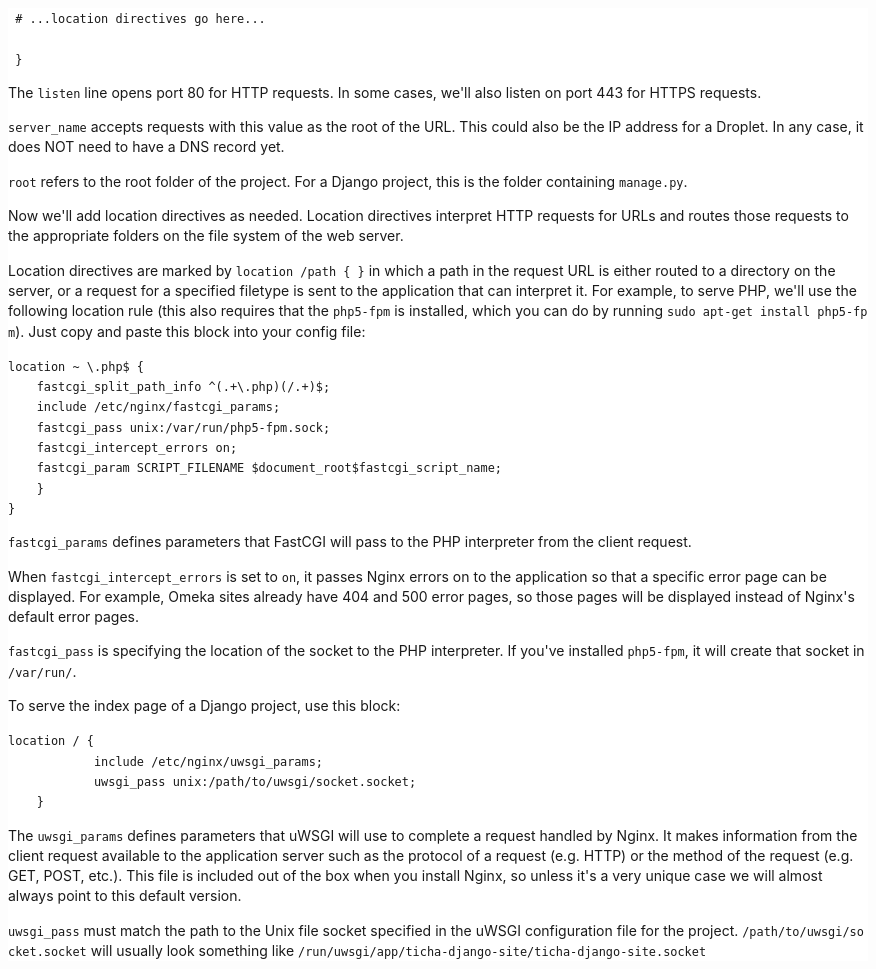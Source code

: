      # ...location directives go here...
     
     }
     
The `listen` line opens port 80 for HTTP requests. In some cases, we'll also listen on port 443 for HTTPS requests.

`server_name` accepts requests with this value as the root of the URL. This could also be the IP address for a Droplet. In any case, it does NOT need to have a DNS record yet.

`root` refers to the root folder of the project. For a Django project, this is the folder containing `manage.py`.

Now we'll add location directives as needed. Location directives interpret HTTP requests for URLs and routes those requests to the appropriate folders on the file system of the web server. 

Location directives are marked by `location /path { }` in which a path in the request URL is either routed to a directory on the server, or a request for a specified filetype is sent to the application that can interpret it. For example, to serve PHP, we'll use the following location rule (this also requires that the `php5-fpm` is installed, which you can do by running `sudo apt-get install php5-fpm`). Just copy and paste this block into your config file:

    location ~ \.php$ {
        fastcgi_split_path_info ^(.+\.php)(/.+)$;
        include /etc/nginx/fastcgi_params;
        fastcgi_pass unix:/var/run/php5-fpm.sock;
        fastcgi_intercept_errors on;
        fastcgi_param SCRIPT_FILENAME $document_root$fastcgi_script_name;
        }
    }

`fastcgi_params` defines parameters that FastCGI will pass to the PHP interpreter from the client request.  

When `fastcgi_intercept_errors` is set to `on`, it passes Nginx errors on to the application so that a specific error page can be displayed. For example, Omeka sites already have 404 and 500 error pages, so those pages will be displayed instead of Nginx's default error pages.

`fastcgi_pass` is specifying the location of the socket to the PHP interpreter. If you've installed `php5-fpm`, it will create that socket in `/var/run/`. 

To serve the index page of a Django project, use this block:

    location / {
                include /etc/nginx/uwsgi_params;
                uwsgi_pass unix:/path/to/uwsgi/socket.socket;
        }

The `uwsgi_params` defines parameters that uWSGI will use to complete a request handled by Nginx. It makes information from the client request available to the application server such as the protocol of a request (e.g. HTTP) or the method of the request (e.g. GET, POST, etc.). This file is included out of the box when you install Nginx, so unless it's a very unique case we will almost always point to this default version.

`uwsgi_pass` must match the path to the Unix file socket specified in the uWSGI configuration file for the project. `/path/to/uwsgi/socket.socket` will usually look something like `/run/uwsgi/app/ticha-django-site/ticha-django-site.socket`
